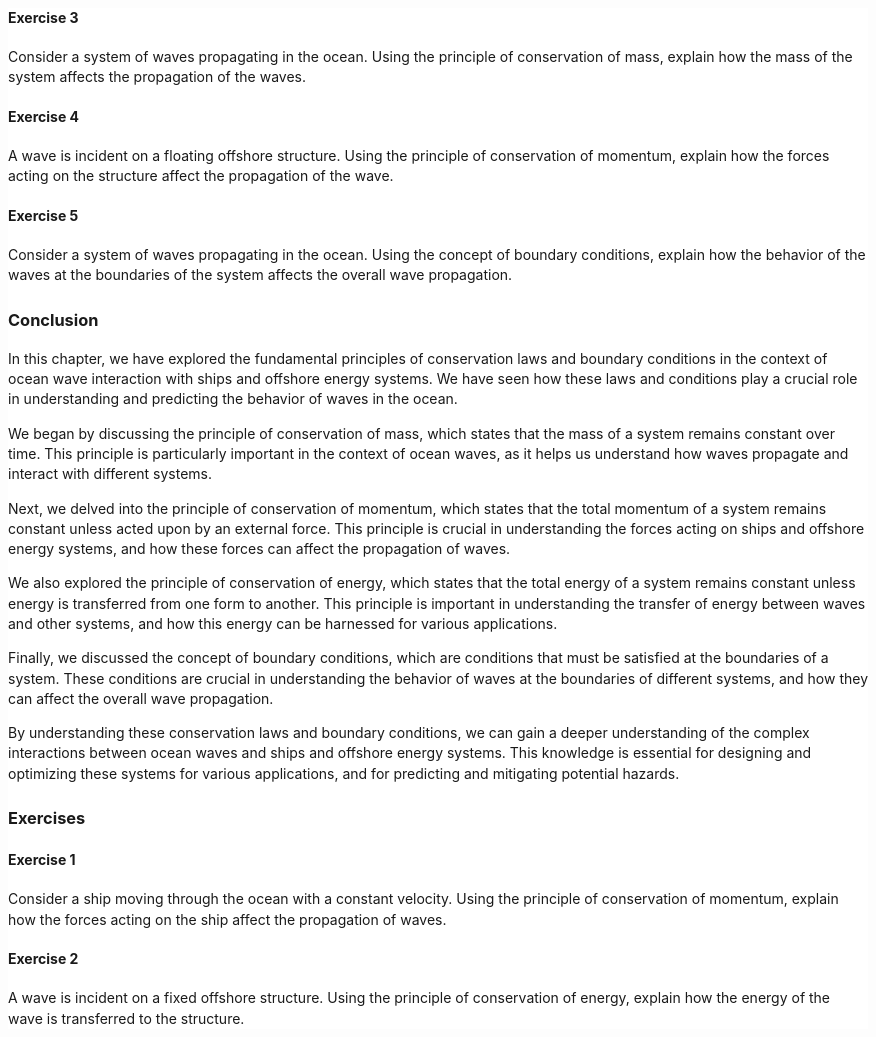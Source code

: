 #### Exercise 3
Consider a system of waves propagating in the ocean. Using the principle of conservation of mass, explain how the mass of the system affects the propagation of the waves.

#### Exercise 4
A wave is incident on a floating offshore structure. Using the principle of conservation of momentum, explain how the forces acting on the structure affect the propagation of the wave.

#### Exercise 5
Consider a system of waves propagating in the ocean. Using the concept of boundary conditions, explain how the behavior of the waves at the boundaries of the system affects the overall wave propagation.


### Conclusion

In this chapter, we have explored the fundamental principles of conservation laws and boundary conditions in the context of ocean wave interaction with ships and offshore energy systems. We have seen how these laws and conditions play a crucial role in understanding and predicting the behavior of waves in the ocean.

We began by discussing the principle of conservation of mass, which states that the mass of a system remains constant over time. This principle is particularly important in the context of ocean waves, as it helps us understand how waves propagate and interact with different systems.

Next, we delved into the principle of conservation of momentum, which states that the total momentum of a system remains constant unless acted upon by an external force. This principle is crucial in understanding the forces acting on ships and offshore energy systems, and how these forces can affect the propagation of waves.

We also explored the principle of conservation of energy, which states that the total energy of a system remains constant unless energy is transferred from one form to another. This principle is important in understanding the transfer of energy between waves and other systems, and how this energy can be harnessed for various applications.

Finally, we discussed the concept of boundary conditions, which are conditions that must be satisfied at the boundaries of a system. These conditions are crucial in understanding the behavior of waves at the boundaries of different systems, and how they can affect the overall wave propagation.

By understanding these conservation laws and boundary conditions, we can gain a deeper understanding of the complex interactions between ocean waves and ships and offshore energy systems. This knowledge is essential for designing and optimizing these systems for various applications, and for predicting and mitigating potential hazards.

### Exercises

#### Exercise 1
Consider a ship moving through the ocean with a constant velocity. Using the principle of conservation of momentum, explain how the forces acting on the ship affect the propagation of waves.

#### Exercise 2
A wave is incident on a fixed offshore structure. Using the principle of conservation of energy, explain how the energy of the wave is transferred to the structure.
